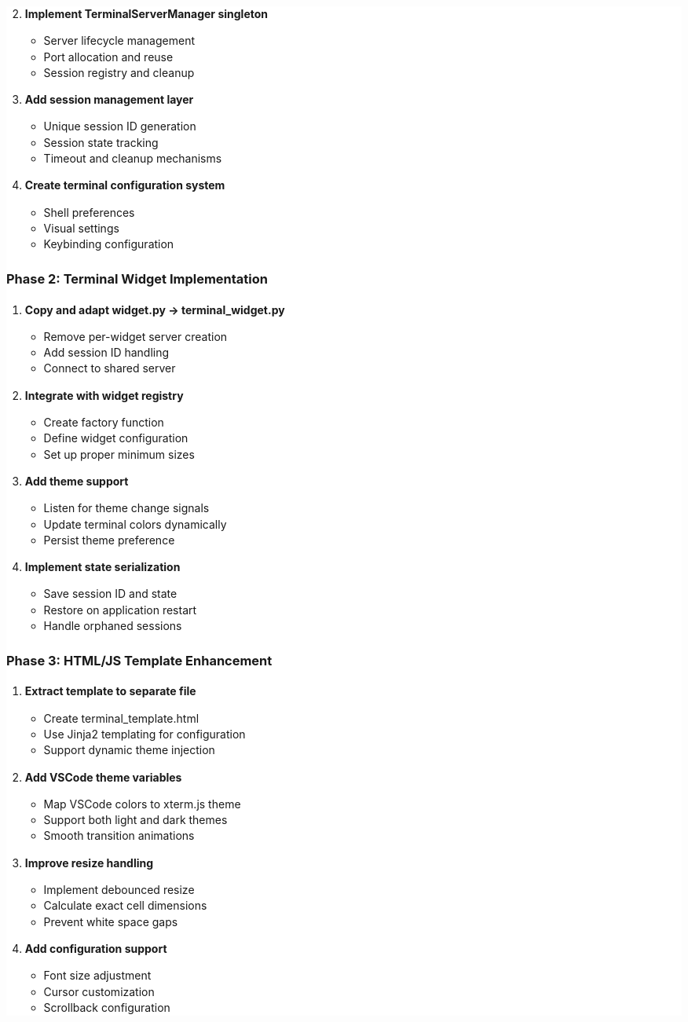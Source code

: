 2. **Implement TerminalServerManager singleton**
   - Server lifecycle management
   - Port allocation and reuse
   - Session registry and cleanup
   
3. **Add session management layer**
   - Unique session ID generation
   - Session state tracking
   - Timeout and cleanup mechanisms
   
4. **Create terminal configuration system**
   - Shell preferences
   - Visual settings
   - Keybinding configuration

### Phase 2: Terminal Widget Implementation
1. **Copy and adapt widget.py → terminal_widget.py**
   - Remove per-widget server creation
   - Add session ID handling
   - Connect to shared server
   
2. **Integrate with widget registry**
   - Create factory function
   - Define widget configuration
   - Set up proper minimum sizes
   
3. **Add theme support**
   - Listen for theme change signals
   - Update terminal colors dynamically
   - Persist theme preference
   
4. **Implement state serialization**
   - Save session ID and state
   - Restore on application restart
   - Handle orphaned sessions

### Phase 3: HTML/JS Template Enhancement
1. **Extract template to separate file**
   - Create terminal_template.html
   - Use Jinja2 templating for configuration
   - Support dynamic theme injection
   
2. **Add VSCode theme variables**
   - Map VSCode colors to xterm.js theme
   - Support both light and dark themes
   - Smooth transition animations
   
3. **Improve resize handling**
   - Implement debounced resize
   - Calculate exact cell dimensions
   - Prevent white space gaps
   
4. **Add configuration support**
   - Font size adjustment
   - Cursor customization
   - Scrollback configuration

